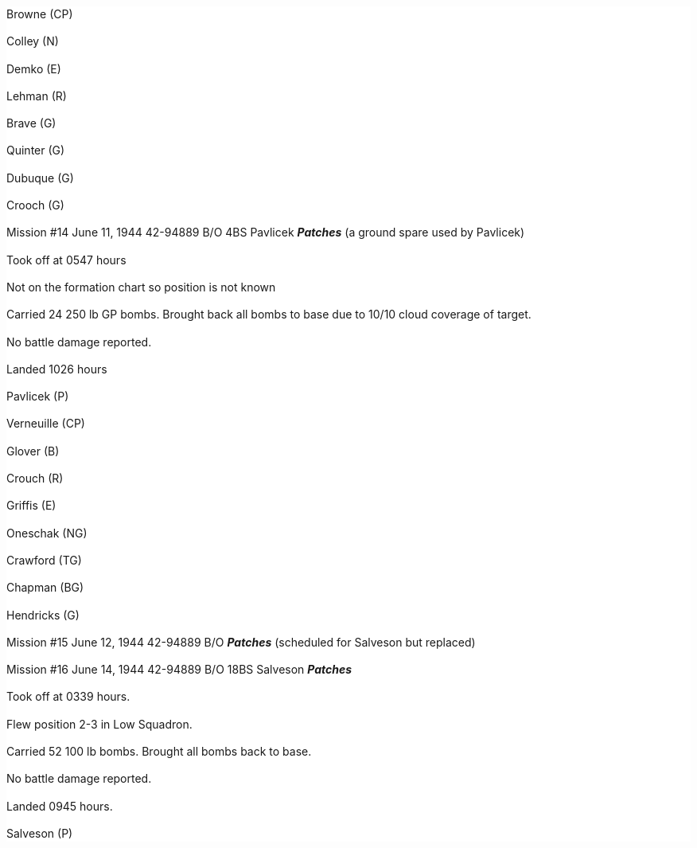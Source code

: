 Browne (CP)

Colley (N)

Demko (E)

Lehman (R)

Brave (G)

Quinter (G)

Dubuque (G)

Crooch (G)

Mission #14 June 11, 1944 42-94889 B/O 4BS Pavlicek ***Patches***
(a ground spare used by Pavlicek)

Took off at 0547 hours

Not on the formation chart so position is not known

Carried 24 250 lb GP bombs. Brought back all bombs to base
due to 10/10 cloud coverage of target.

No battle damage reported.

Landed 1026 hours

Pavlicek (P)

Verneuille (CP)

Glover (B)

Crouch (R)

Griffis (E)

Oneschak (NG)

Crawford (TG)

Chapman (BG)

Hendricks (G)

Mission #15 June 12, 1944 42-94889 B/O ***Patches***
(scheduled for Salveson but replaced)

Mission #16 June 14, 1944 42-94889 B/O 18BS Salveson ***Patches***

Took off at 0339 hours.

Flew position 2-3 in Low Squadron.

Carried 52 100 lb bombs. Brought all bombs back to base.

No battle damage reported.

Landed 0945 hours.

Salveson (P)
